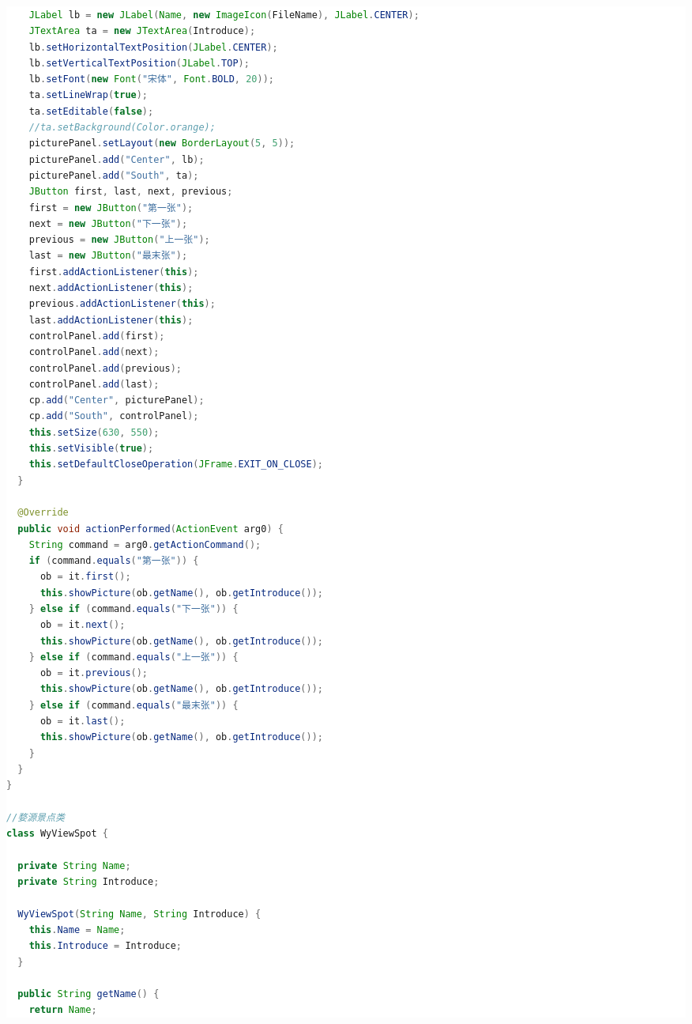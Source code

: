 ```java
    JLabel lb = new JLabel(Name, new ImageIcon(FileName), JLabel.CENTER);
    JTextArea ta = new JTextArea(Introduce);
    lb.setHorizontalTextPosition(JLabel.CENTER);
    lb.setVerticalTextPosition(JLabel.TOP);
    lb.setFont(new Font("宋体", Font.BOLD, 20));
    ta.setLineWrap(true);
    ta.setEditable(false);
    //ta.setBackground(Color.orange);
    picturePanel.setLayout(new BorderLayout(5, 5));
    picturePanel.add("Center", lb);
    picturePanel.add("South", ta);
    JButton first, last, next, previous;
    first = new JButton("第一张");
    next = new JButton("下一张");
    previous = new JButton("上一张");
    last = new JButton("最末张");
    first.addActionListener(this);
    next.addActionListener(this);
    previous.addActionListener(this);
    last.addActionListener(this);
    controlPanel.add(first);
    controlPanel.add(next);
    controlPanel.add(previous);
    controlPanel.add(last);
    cp.add("Center", picturePanel);
    cp.add("South", controlPanel);
    this.setSize(630, 550);
    this.setVisible(true);
    this.setDefaultCloseOperation(JFrame.EXIT_ON_CLOSE);
  }

  @Override
  public void actionPerformed(ActionEvent arg0) {
    String command = arg0.getActionCommand();
    if (command.equals("第一张")) {
      ob = it.first();
      this.showPicture(ob.getName(), ob.getIntroduce());
    } else if (command.equals("下一张")) {
      ob = it.next();
      this.showPicture(ob.getName(), ob.getIntroduce());
    } else if (command.equals("上一张")) {
      ob = it.previous();
      this.showPicture(ob.getName(), ob.getIntroduce());
    } else if (command.equals("最末张")) {
      ob = it.last();
      this.showPicture(ob.getName(), ob.getIntroduce());
    }
  }
}

//婺源景点类
class WyViewSpot {

  private String Name;
  private String Introduce;

  WyViewSpot(String Name, String Introduce) {
    this.Name = Name;
    this.Introduce = Introduce;
  }

  public String getName() {
    return Name;
```